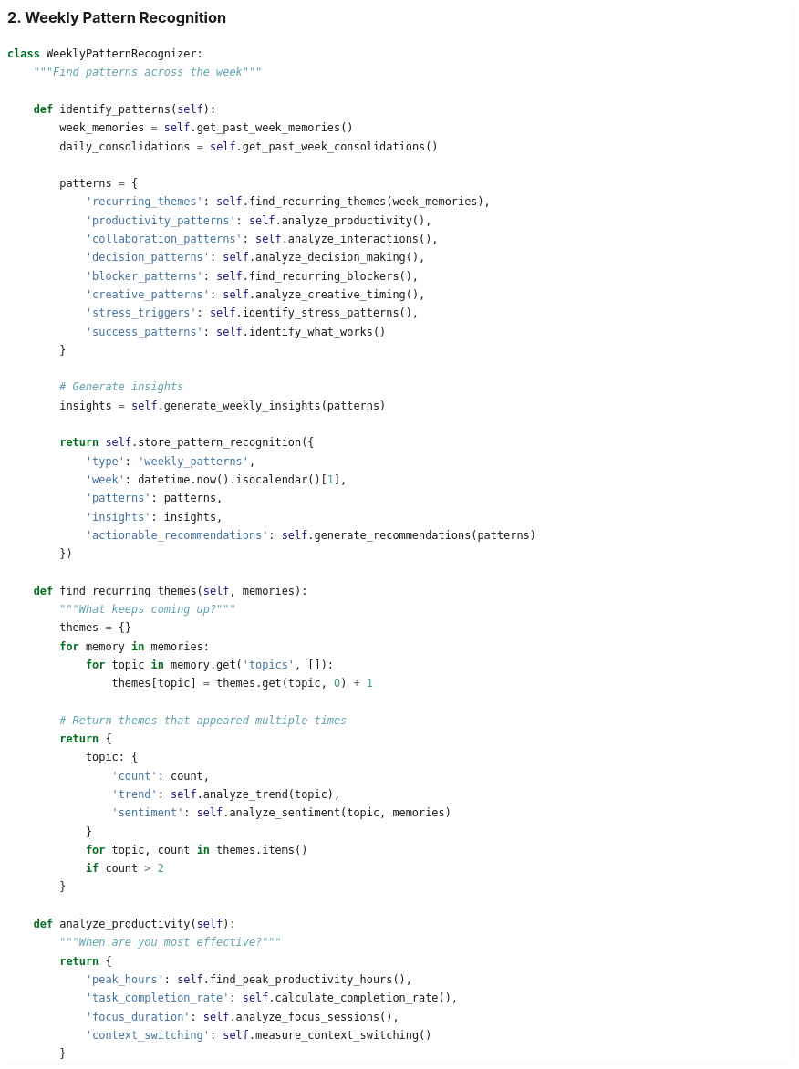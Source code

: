 ### 2. Weekly Pattern Recognition

```python
class WeeklyPatternRecognizer:
    """Find patterns across the week"""
    
    def identify_patterns(self):
        week_memories = self.get_past_week_memories()
        daily_consolidations = self.get_past_week_consolidations()
        
        patterns = {
            'recurring_themes': self.find_recurring_themes(week_memories),
            'productivity_patterns': self.analyze_productivity(),
            'collaboration_patterns': self.analyze_interactions(),
            'decision_patterns': self.analyze_decision_making(),
            'blocker_patterns': self.find_recurring_blockers(),
            'creative_patterns': self.analyze_creative_timing(),
            'stress_triggers': self.identify_stress_patterns(),
            'success_patterns': self.identify_what_works()
        }
        
        # Generate insights
        insights = self.generate_weekly_insights(patterns)
        
        return self.store_pattern_recognition({
            'type': 'weekly_patterns',
            'week': datetime.now().isocalendar()[1],
            'patterns': patterns,
            'insights': insights,
            'actionable_recommendations': self.generate_recommendations(patterns)
        })
    
    def find_recurring_themes(self, memories):
        """What keeps coming up?"""
        themes = {}
        for memory in memories:
            for topic in memory.get('topics', []):
                themes[topic] = themes.get(topic, 0) + 1
        
        # Return themes that appeared multiple times
        return {
            topic: {
                'count': count,
                'trend': self.analyze_trend(topic),
                'sentiment': self.analyze_sentiment(topic, memories)
            }
            for topic, count in themes.items() 
            if count > 2
        }
    
    def analyze_productivity(self):
        """When are you most effective?"""
        return {
            'peak_hours': self.find_peak_productivity_hours(),
            'task_completion_rate': self.calculate_completion_rate(),
            'focus_duration': self.analyze_focus_sessions(),
            'context_switching': self.measure_context_switching()
        }
```
